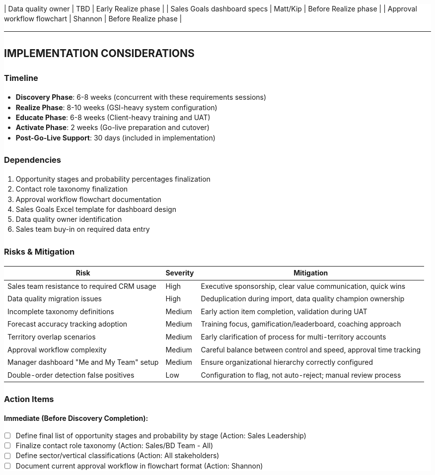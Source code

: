 | Data quality owner | TBD | Early Realize phase |
| Sales Goals dashboard specs | Matt/Kip | Before Realize phase |
| Approval workflow flowchart | Shannon | Before Realize phase |

---

## IMPLEMENTATION CONSIDERATIONS

### Timeline
- **Discovery Phase**: 6-8 weeks (concurrent with these requirements sessions)
- **Realize Phase**: 8-10 weeks (GSI-heavy system configuration)
- **Educate Phase**: 6-8 weeks (Client-heavy training and UAT)
- **Activate Phase**: 2 weeks (Go-live preparation and cutover)
- **Post-Go-Live Support**: 30 days (included in implementation)

### Dependencies
1. Opportunity stages and probability percentages finalization
2. Contact role taxonomy finalization
3. Approval workflow flowchart documentation
4. Sales Goals Excel template for dashboard design
5. Data quality owner identification
6. Sales team buy-in on required data entry

### Risks & Mitigation

| Risk | Severity | Mitigation |
|------|----------|-----------|
| Sales team resistance to required CRM usage | High | Executive sponsorship, clear value communication, quick wins |
| Data quality migration issues | High | Deduplication during import, data quality champion ownership |
| Incomplete taxonomy definitions | Medium | Early action item completion, validation during UAT |
| Forecast accuracy tracking adoption | Medium | Training focus, gamification/leaderboard, coaching approach |
| Territory overlap scenarios | Medium | Early clarification of process for multi-territory accounts |
| Approval workflow complexity | Medium | Careful balance between control and speed, approval time tracking |
| Manager dashboard "Me and My Team" setup | Medium | Ensure organizational hierarchy correctly configured |
| Double-order detection false positives | Low | Configuration to flag, not auto-reject; manual review process |

### Action Items

**Immediate (Before Discovery Completion):**
- [ ] Define final list of opportunity stages and probability by stage (Action: Sales Leadership)
- [ ] Finalize contact role taxonomy (Action: Sales/BD Team - All)
- [ ] Define sector/vertical classifications (Action: All stakeholders)
- [ ] Document current approval workflow in flowchart format (Action: Shannon)

